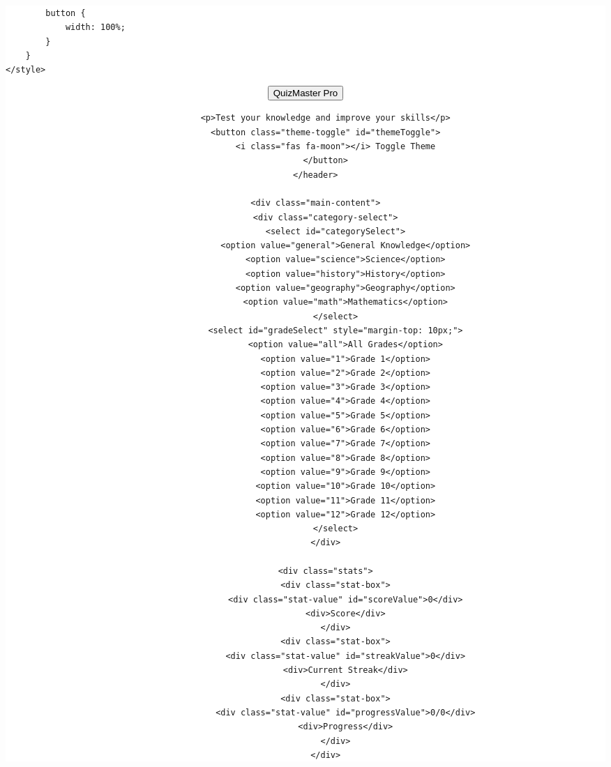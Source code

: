             button {
                width: 100%;
            }
        }
    </style>
</head>
<body>
    <div class="container">
        <header>
            <button class="logo-button" id="logoButton">
    <div class="logo">
        <i class="fas fa-brain"></i> QuizMaster Pro
    </div>
</button>



            <p>Test your knowledge and improve your skills</p>
            <button class="theme-toggle" id="themeToggle">
                <i class="fas fa-moon"></i> Toggle Theme
            </button>
        </header>
        
        <div class="main-content">
            <div class="category-select">
                <select id="categorySelect">
                    <option value="general">General Knowledge</option>
                    <option value="science">Science</option>
                    <option value="history">History</option>
                    <option value="geography">Geography</option>
                    <option value="math">Mathematics</option>
                </select>
                <select id="gradeSelect" style="margin-top: 10px;">
                    <option value="all">All Grades</option>
                    <option value="1">Grade 1</option>
                    <option value="2">Grade 2</option>
                    <option value="3">Grade 3</option>
                    <option value="4">Grade 4</option>
                    <option value="5">Grade 5</option>
                    <option value="6">Grade 6</option>
                    <option value="7">Grade 7</option>
                    <option value="8">Grade 8</option>
                    <option value="9">Grade 9</option>
                    <option value="10">Grade 10</option>
                    <option value="11">Grade 11</option>
                    <option value="12">Grade 12</option>
                </select>
            </div>
            
            <div class="stats">
                <div class="stat-box">
                    <div class="stat-value" id="scoreValue">0</div>
                    <div>Score</div>
                </div>
                <div class="stat-box">
                    <div class="stat-value" id="streakValue">0</div>
                    <div>Current Streak</div>
                </div>
                <div class="stat-box">
                    <div class="stat-value" id="progressValue">0/0</div>
                    <div>Progress</div>
                </div>
            </div>
            